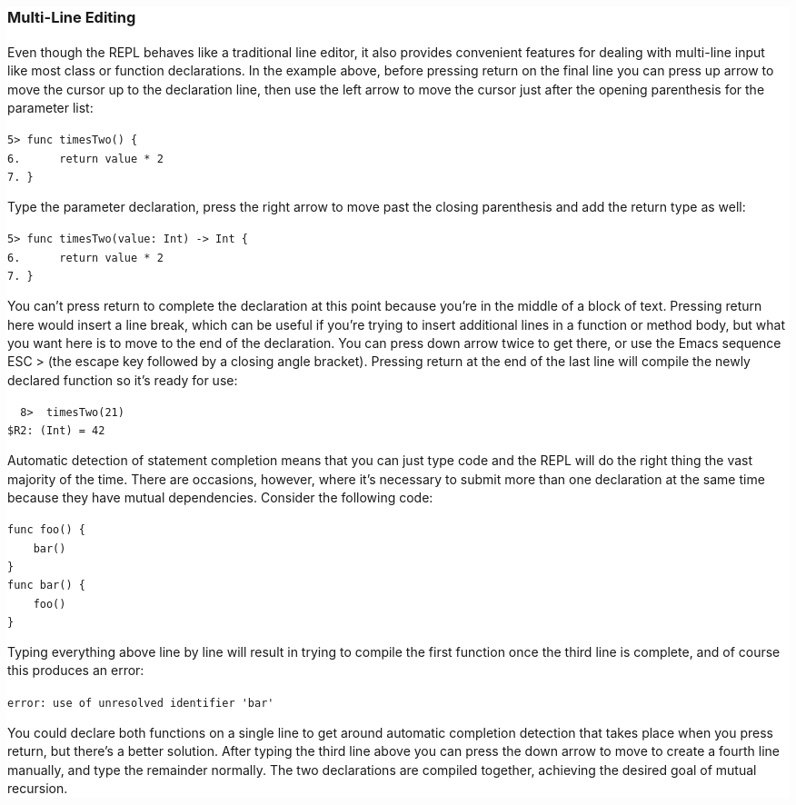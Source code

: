### Multi-Line Editing

Even though the REPL behaves like a traditional line editor, it also provides convenient features for dealing with multi-line input like most class or function declarations. In the example above, before pressing return on the final line you can press up arrow to move the cursor up to the declaration line, then use the left arrow to move the cursor just after the opening parenthesis for the parameter list:

```
5> func timesTwo() {
6.		return value * 2
7. }
```

Type the parameter declaration, press the right arrow to move past the closing parenthesis and add the return type as well:

```
5> func timesTwo(value: Int) -> Int {
6.		return value * 2
7. }
```

You can’t press return to complete the declaration at this point because you’re in the middle of a block of text. Pressing return here would insert a line break, which can be useful if you’re trying to insert additional lines in a function or method body, but what you want here is to move to the end of the declaration. You can press down arrow twice to get there, or use the Emacs sequence ESC > (the escape key followed by a closing angle bracket). Pressing return at the end of the last line will compile the newly declared function so it’s ready for use:

```
  8>  timesTwo(21)
$R2: (Int) = 42
```

Automatic detection of statement completion means that you can just type code and the REPL will do the right thing the vast majority of the time. There are occasions, however, where it’s necessary to submit more than one declaration at the same time because they have mutual dependencies. Consider the following code:

```
func foo() {
	bar()
}
func bar() {
	foo()
}
```

Typing everything above line by line will result in trying to compile the first function once the third line is complete, and of course this produces an error:

```
error: use of unresolved identifier 'bar'
```

You could declare both functions on a single line to get around automatic completion detection that takes place when you press return, but there’s a better solution. After typing the third line above you can press the down arrow to move to create a fourth line manually, and type the remainder normally. The two declarations are compiled together, achieving the desired goal of mutual recursion.
